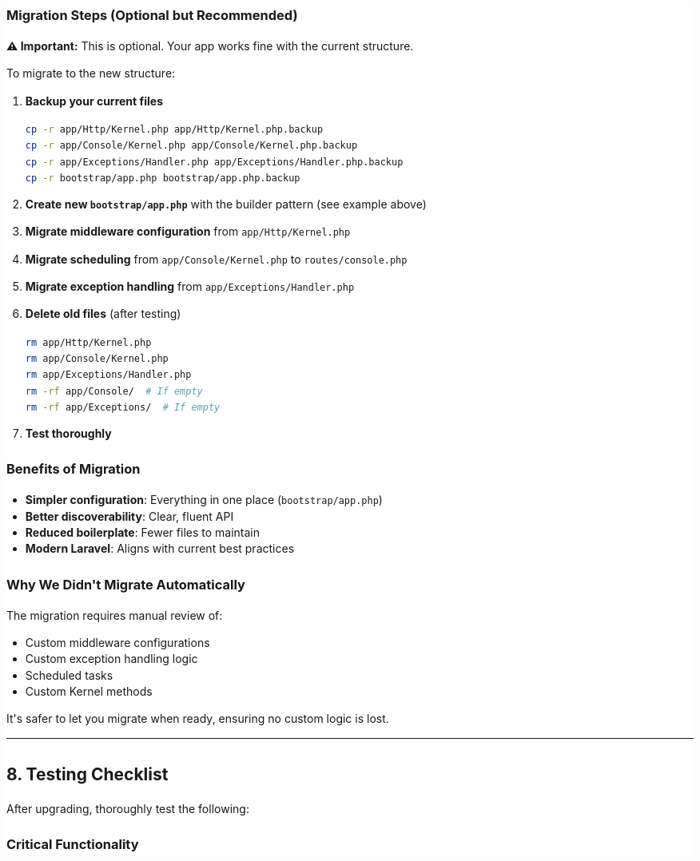 ### Migration Steps (Optional but Recommended)

**⚠️ Important:** This is optional. Your app works fine with the current structure.

To migrate to the new structure:

1. **Backup your current files**
   ```bash
   cp -r app/Http/Kernel.php app/Http/Kernel.php.backup
   cp -r app/Console/Kernel.php app/Console/Kernel.php.backup
   cp -r app/Exceptions/Handler.php app/Exceptions/Handler.php.backup
   cp -r bootstrap/app.php bootstrap/app.php.backup
   ```

2. **Create new `bootstrap/app.php`** with the builder pattern (see example above)

3. **Migrate middleware configuration** from `app/Http/Kernel.php`

4. **Migrate scheduling** from `app/Console/Kernel.php` to `routes/console.php`

5. **Migrate exception handling** from `app/Exceptions/Handler.php`

6. **Delete old files** (after testing)
   ```bash
   rm app/Http/Kernel.php
   rm app/Console/Kernel.php
   rm app/Exceptions/Handler.php
   rm -rf app/Console/  # If empty
   rm -rf app/Exceptions/  # If empty
   ```

7. **Test thoroughly**

### Benefits of Migration

- **Simpler configuration**: Everything in one place (`bootstrap/app.php`)
- **Better discoverability**: Clear, fluent API
- **Reduced boilerplate**: Fewer files to maintain
- **Modern Laravel**: Aligns with current best practices

### Why We Didn't Migrate Automatically

The migration requires manual review of:
- Custom middleware configurations
- Custom exception handling logic
- Scheduled tasks
- Custom Kernel methods

It's safer to let you migrate when ready, ensuring no custom logic is lost.

---

## 8. Testing Checklist

After upgrading, thoroughly test the following:

### Critical Functionality
